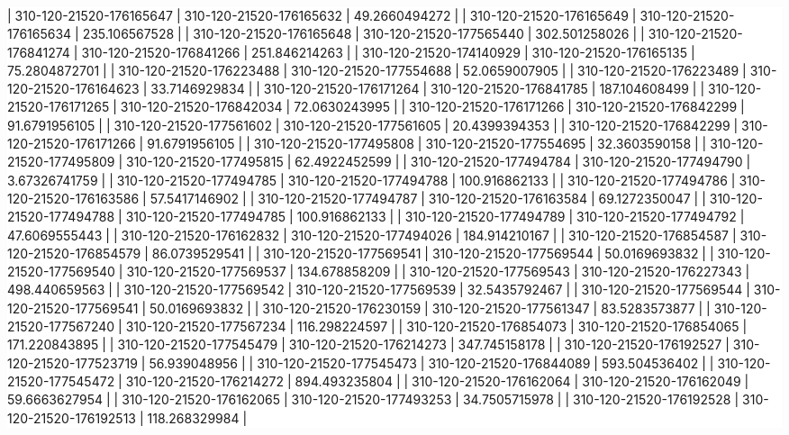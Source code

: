 | 310-120-21520-176165647 | 310-120-21520-176165632 | 49.2660494272 |
| 310-120-21520-176165649 | 310-120-21520-176165634 | 235.106567528 |
| 310-120-21520-176165648 | 310-120-21520-177565440 | 302.501258026 |
| 310-120-21520-176841274 | 310-120-21520-176841266 | 251.846214263 |
| 310-120-21520-174140929 | 310-120-21520-176165135 | 75.2804872701 |
| 310-120-21520-176223488 | 310-120-21520-177554688 | 52.0659007905 |
| 310-120-21520-176223489 | 310-120-21520-176164623 | 33.7146929834 |
| 310-120-21520-176171264 | 310-120-21520-176841785 | 187.104608499 |
| 310-120-21520-176171265 | 310-120-21520-176842034 | 72.0630243995 |
| 310-120-21520-176171266 | 310-120-21520-176842299 | 91.6791956105 |
| 310-120-21520-177561602 | 310-120-21520-177561605 | 20.4399394353 |
| 310-120-21520-176842299 | 310-120-21520-176171266 | 91.6791956105 |
| 310-120-21520-177495808 | 310-120-21520-177554695 | 32.3603590158 |
| 310-120-21520-177495809 | 310-120-21520-177495815 | 62.4922452599 |
| 310-120-21520-177494784 | 310-120-21520-177494790 | 3.67326741759 |
| 310-120-21520-177494785 | 310-120-21520-177494788 | 100.916862133 |
| 310-120-21520-177494786 | 310-120-21520-176163586 | 57.5417146902 |
| 310-120-21520-177494787 | 310-120-21520-176163584 | 69.1272350047 |
| 310-120-21520-177494788 | 310-120-21520-177494785 | 100.916862133 |
| 310-120-21520-177494789 | 310-120-21520-177494792 | 47.6069555443 |
| 310-120-21520-176162832 | 310-120-21520-177494026 | 184.914210167 |
| 310-120-21520-176854587 | 310-120-21520-176854579 | 86.0739529541 |
| 310-120-21520-177569541 | 310-120-21520-177569544 | 50.0169693832 |
| 310-120-21520-177569540 | 310-120-21520-177569537 | 134.678858209 |
| 310-120-21520-177569543 | 310-120-21520-176227343 | 498.440659563 |
| 310-120-21520-177569542 | 310-120-21520-177569539 | 32.5435792467 |
| 310-120-21520-177569544 | 310-120-21520-177569541 | 50.0169693832 |
| 310-120-21520-176230159 | 310-120-21520-177561347 | 83.5283573877 |
| 310-120-21520-177567240 | 310-120-21520-177567234 | 116.298224597 |
| 310-120-21520-176854073 | 310-120-21520-176854065 | 171.220843895 |
| 310-120-21520-177545479 | 310-120-21520-176214273 | 347.745158178 |
| 310-120-21520-176192527 | 310-120-21520-177523719 | 56.939048956 |
| 310-120-21520-177545473 | 310-120-21520-176844089 | 593.504536402 |
| 310-120-21520-177545472 | 310-120-21520-176214272 | 894.493235804 |
| 310-120-21520-176162064 | 310-120-21520-176162049 | 59.6663627954 |
| 310-120-21520-176162065 | 310-120-21520-177493253 | 34.7505715978 |
| 310-120-21520-176192528 | 310-120-21520-176192513 | 118.268329984 |